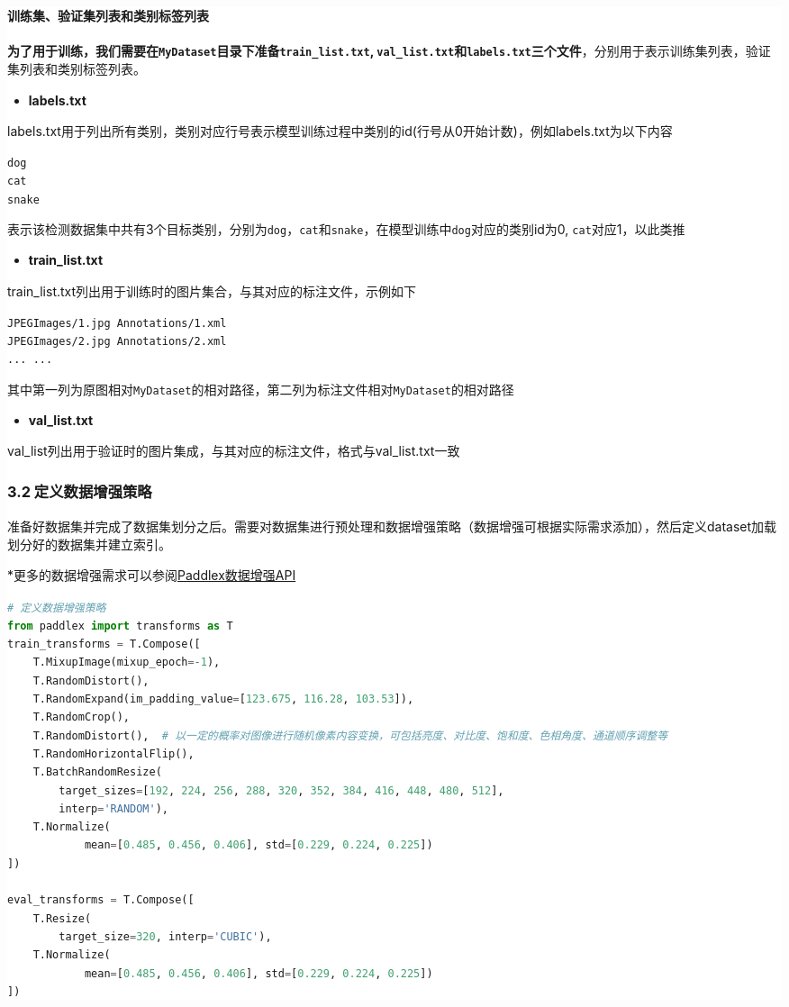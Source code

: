 

#### 训练集、验证集列表和类别标签列表

**为了用于训练，我们需要在`MyDataset`目录下准备`train_list.txt`, `val_list.txt`和`labels.txt`三个文件**，分别用于表示训练集列表，验证集列表和类别标签列表。

* **labels.txt**  

labels.txt用于列出所有类别，类别对应行号表示模型训练过程中类别的id(行号从0开始计数)，例如labels.txt为以下内容
```
dog
cat
snake
```
表示该检测数据集中共有3个目标类别，分别为`dog`，`cat`和`snake`，在模型训练中`dog`对应的类别id为0, `cat`对应1，以此类推

* **train_list.txt**  

train_list.txt列出用于训练时的图片集合，与其对应的标注文件，示例如下
```
JPEGImages/1.jpg Annotations/1.xml
JPEGImages/2.jpg Annotations/2.xml
... ...
```
其中第一列为原图相对`MyDataset`的相对路径，第二列为标注文件相对`MyDataset`的相对路径

* **val_list.txt**  

val_list列出用于验证时的图片集成，与其对应的标注文件，格式与val_list.txt一致



### 3.2 定义数据增强策略

准备好数据集并完成了数据集划分之后。需要对数据集进行预处理和数据增强策略（数据增强可根据实际需求添加），然后定义dataset加载划分好的数据集并建立索引。

*更多的数据增强需求可以参阅[Paddlex数据增强API](https://github.com/PaddlePaddle/PaddleX/blob/develop/docs/apis/transforms/transforms.md)

```python
# 定义数据增强策略
from paddlex import transforms as T
train_transforms = T.Compose([
    T.MixupImage(mixup_epoch=-1),
    T.RandomDistort(),
    T.RandomExpand(im_padding_value=[123.675, 116.28, 103.53]),
    T.RandomCrop(),
    T.RandomDistort(),  # 以一定的概率对图像进行随机像素内容变换，可包括亮度、对比度、饱和度、色相角度、通道顺序调整等
    T.RandomHorizontalFlip(),
    T.BatchRandomResize(
        target_sizes=[192, 224, 256, 288, 320, 352, 384, 416, 448, 480, 512],
        interp='RANDOM'),
    T.Normalize(
            mean=[0.485, 0.456, 0.406], std=[0.229, 0.224, 0.225])
])

eval_transforms = T.Compose([
    T.Resize(
        target_size=320, interp='CUBIC'),
    T.Normalize(
            mean=[0.485, 0.456, 0.406], std=[0.229, 0.224, 0.225])
])
```
